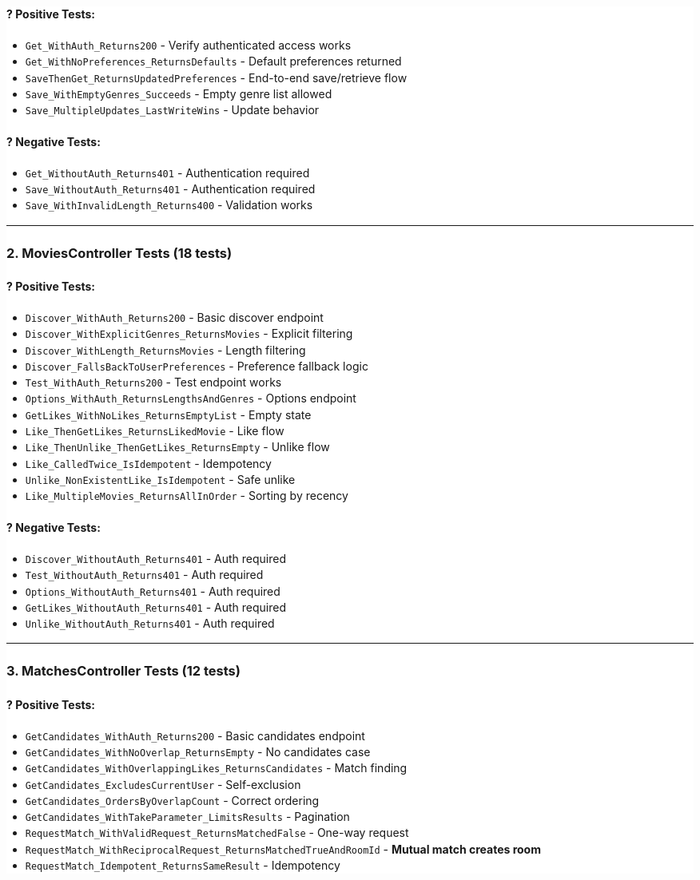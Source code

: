 #### ? **Positive Tests:**
- `Get_WithAuth_Returns200` - Verify authenticated access works
- `Get_WithNoPreferences_ReturnsDefaults` - Default preferences returned
- `SaveThenGet_ReturnsUpdatedPreferences` - End-to-end save/retrieve flow
- `Save_WithEmptyGenres_Succeeds` - Empty genre list allowed
- `Save_MultipleUpdates_LastWriteWins` - Update behavior

#### ? **Negative Tests:**
- `Get_WithoutAuth_Returns401` - Authentication required
- `Save_WithoutAuth_Returns401` - Authentication required
- `Save_WithInvalidLength_Returns400` - Validation works

---

### **2. MoviesController Tests** (18 tests)

#### ? **Positive Tests:**
- `Discover_WithAuth_Returns200` - Basic discover endpoint
- `Discover_WithExplicitGenres_ReturnsMovies` - Explicit filtering
- `Discover_WithLength_ReturnsMovies` - Length filtering
- `Discover_FallsBackToUserPreferences` - Preference fallback logic
- `Test_WithAuth_Returns200` - Test endpoint works
- `Options_WithAuth_ReturnsLengthsAndGenres` - Options endpoint
- `GetLikes_WithNoLikes_ReturnsEmptyList` - Empty state
- `Like_ThenGetLikes_ReturnsLikedMovie` - Like flow
- `Like_ThenUnlike_ThenGetLikes_ReturnsEmpty` - Unlike flow
- `Like_CalledTwice_IsIdempotent` - Idempotency
- `Unlike_NonExistentLike_IsIdempotent` - Safe unlike
- `Like_MultipleMovies_ReturnsAllInOrder` - Sorting by recency

#### ? **Negative Tests:**
- `Discover_WithoutAuth_Returns401` - Auth required
- `Test_WithoutAuth_Returns401` - Auth required
- `Options_WithoutAuth_Returns401` - Auth required
- `GetLikes_WithoutAuth_Returns401` - Auth required
- `Unlike_WithoutAuth_Returns401` - Auth required

---

### **3. MatchesController Tests** (12 tests)

#### ? **Positive Tests:**
- `GetCandidates_WithAuth_Returns200` - Basic candidates endpoint
- `GetCandidates_WithNoOverlap_ReturnsEmpty` - No candidates case
- `GetCandidates_WithOverlappingLikes_ReturnsCandidates` - Match finding
- `GetCandidates_ExcludesCurrentUser` - Self-exclusion
- `GetCandidates_OrdersByOverlapCount` - Correct ordering
- `GetCandidates_WithTakeParameter_LimitsResults` - Pagination
- `RequestMatch_WithValidRequest_ReturnsMatchedFalse` - One-way request
- `RequestMatch_WithReciprocalRequest_ReturnsMatchedTrueAndRoomId` - **Mutual match creates room**
- `RequestMatch_Idempotent_ReturnsSameResult` - Idempotency
